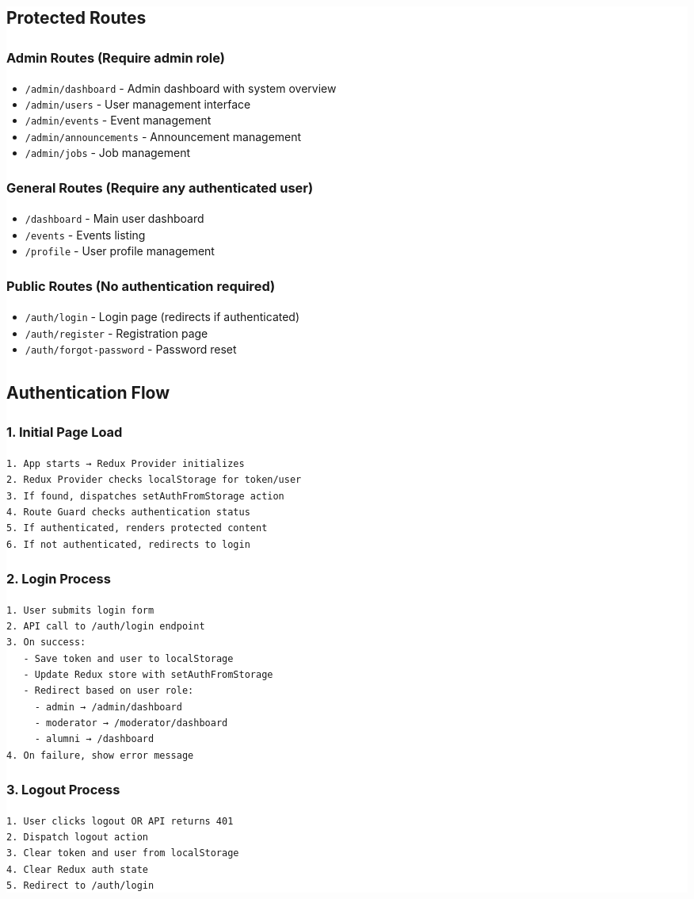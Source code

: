 ## Protected Routes

### Admin Routes (Require admin role)
- `/admin/dashboard` - Admin dashboard with system overview
- `/admin/users` - User management interface
- `/admin/events` - Event management
- `/admin/announcements` - Announcement management
- `/admin/jobs` - Job management

### General Routes (Require any authenticated user)
- `/dashboard` - Main user dashboard
- `/events` - Events listing
- `/profile` - User profile management

### Public Routes (No authentication required)
- `/auth/login` - Login page (redirects if authenticated)
- `/auth/register` - Registration page
- `/auth/forgot-password` - Password reset

## Authentication Flow

### 1. Initial Page Load
```
1. App starts → Redux Provider initializes
2. Redux Provider checks localStorage for token/user
3. If found, dispatches setAuthFromStorage action
4. Route Guard checks authentication status
5. If authenticated, renders protected content
6. If not authenticated, redirects to login
```

### 2. Login Process
```
1. User submits login form
2. API call to /auth/login endpoint
3. On success:
   - Save token and user to localStorage
   - Update Redux store with setAuthFromStorage
   - Redirect based on user role:
     - admin → /admin/dashboard
     - moderator → /moderator/dashboard  
     - alumni → /dashboard
4. On failure, show error message
```

### 3. Logout Process
```
1. User clicks logout OR API returns 401
2. Dispatch logout action
3. Clear token and user from localStorage
4. Clear Redux auth state
5. Redirect to /auth/login
```
